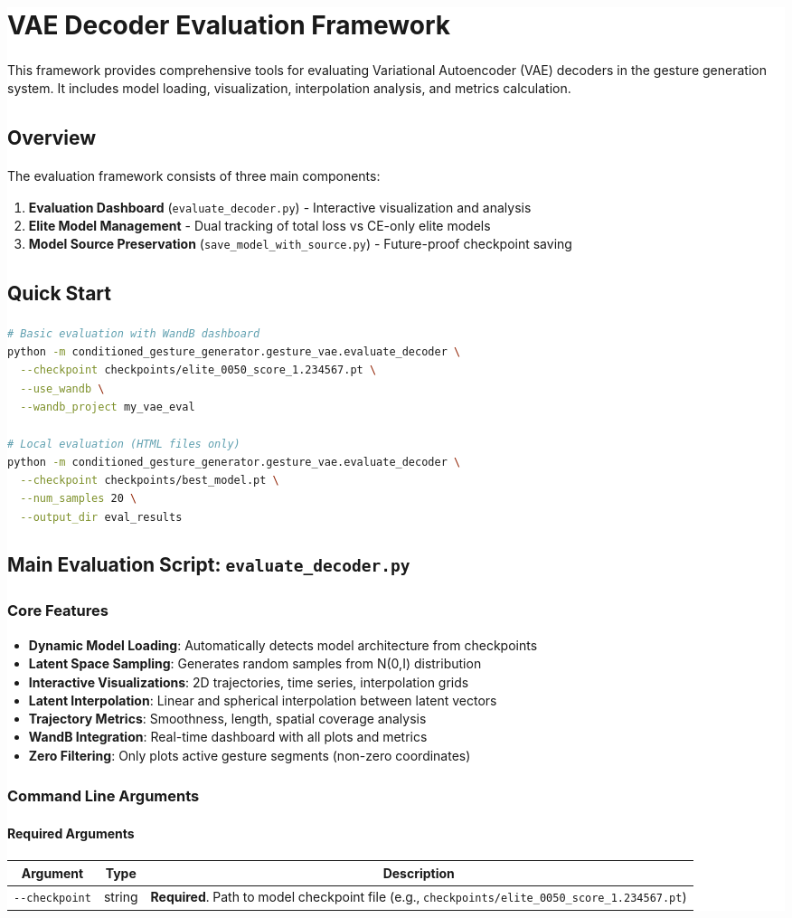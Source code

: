 # VAE Decoder Evaluation Framework

This framework provides comprehensive tools for evaluating Variational Autoencoder (VAE) decoders in the gesture generation system. It includes model loading, visualization, interpolation analysis, and metrics calculation.

## Overview

The evaluation framework consists of three main components:

1. **Evaluation Dashboard** (`evaluate_decoder.py`) - Interactive visualization and analysis
2. **Elite Model Management** - Dual tracking of total loss vs CE-only elite models
3. **Model Source Preservation** (`save_model_with_source.py`) - Future-proof checkpoint saving

## Quick Start

```bash
# Basic evaluation with WandB dashboard
python -m conditioned_gesture_generator.gesture_vae.evaluate_decoder \
  --checkpoint checkpoints/elite_0050_score_1.234567.pt \
  --use_wandb \
  --wandb_project my_vae_eval

# Local evaluation (HTML files only)
python -m conditioned_gesture_generator.gesture_vae.evaluate_decoder \
  --checkpoint checkpoints/best_model.pt \
  --num_samples 20 \
  --output_dir eval_results
```

## Main Evaluation Script: `evaluate_decoder.py`

### Core Features

- **Dynamic Model Loading**: Automatically detects model architecture from checkpoints
- **Latent Space Sampling**: Generates random samples from N(0,I) distribution
- **Interactive Visualizations**: 2D trajectories, time series, interpolation grids
- **Latent Interpolation**: Linear and spherical interpolation between latent vectors
- **Trajectory Metrics**: Smoothness, length, spatial coverage analysis
- **WandB Integration**: Real-time dashboard with all plots and metrics
- **Zero Filtering**: Only plots active gesture segments (non-zero coordinates)

### Command Line Arguments

#### Required Arguments

| Argument | Type | Description |
|----------|------|-------------|
| `--checkpoint` | string | **Required**. Path to model checkpoint file (e.g., `checkpoints/elite_0050_score_1.234567.pt`) |
